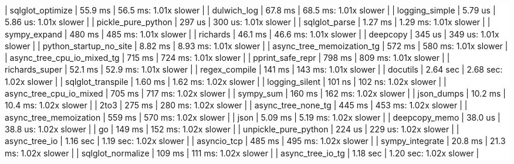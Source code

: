 | sqlglot_optimize           | 55.9 ms                                                                | 56.5 ms: 1.01x slower                                                            |
| dulwich_log                | 67.8 ms                                                                | 68.5 ms: 1.01x slower                                                            |
| logging_simple             | 5.79 us                                                                | 5.86 us: 1.01x slower                                                            |
| pickle_pure_python         | 297 us                                                                 | 300 us: 1.01x slower                                                             |
| sqlglot_parse              | 1.27 ms                                                                | 1.29 ms: 1.01x slower                                                            |
| sympy_expand               | 480 ms                                                                 | 485 ms: 1.01x slower                                                             |
| richards                   | 46.1 ms                                                                | 46.6 ms: 1.01x slower                                                            |
| deepcopy                   | 345 us                                                                 | 349 us: 1.01x slower                                                             |
| python_startup_no_site     | 8.82 ms                                                                | 8.93 ms: 1.01x slower                                                            |
| async_tree_memoization_tg  | 572 ms                                                                 | 580 ms: 1.01x slower                                                             |
| async_tree_cpu_io_mixed_tg | 715 ms                                                                 | 724 ms: 1.01x slower                                                             |
| pprint_safe_repr           | 798 ms                                                                 | 809 ms: 1.01x slower                                                             |
| richards_super             | 52.1 ms                                                                | 52.9 ms: 1.01x slower                                                            |
| regex_compile              | 141 ms                                                                 | 143 ms: 1.01x slower                                                             |
| docutils                   | 2.64 sec                                                               | 2.68 sec: 1.02x slower                                                           |
| sqlglot_transpile          | 1.60 ms                                                                | 1.62 ms: 1.02x slower                                                            |
| logging_silent             | 101 ns                                                                 | 102 ns: 1.02x slower                                                             |
| async_tree_cpu_io_mixed    | 705 ms                                                                 | 717 ms: 1.02x slower                                                             |
| sympy_sum                  | 160 ms                                                                 | 162 ms: 1.02x slower                                                             |
| json_dumps                 | 10.2 ms                                                                | 10.4 ms: 1.02x slower                                                            |
| 2to3                       | 275 ms                                                                 | 280 ms: 1.02x slower                                                             |
| async_tree_none_tg         | 445 ms                                                                 | 453 ms: 1.02x slower                                                             |
| async_tree_memoization     | 559 ms                                                                 | 570 ms: 1.02x slower                                                             |
| json                       | 5.09 ms                                                                | 5.19 ms: 1.02x slower                                                            |
| deepcopy_memo              | 38.0 us                                                                | 38.8 us: 1.02x slower                                                            |
| go                         | 149 ms                                                                 | 152 ms: 1.02x slower                                                             |
| unpickle_pure_python       | 224 us                                                                 | 229 us: 1.02x slower                                                             |
| async_tree_io              | 1.16 sec                                                               | 1.19 sec: 1.02x slower                                                           |
| asyncio_tcp                | 485 ms                                                                 | 495 ms: 1.02x slower                                                             |
| sympy_integrate            | 20.8 ms                                                                | 21.3 ms: 1.02x slower                                                            |
| sqlglot_normalize          | 109 ms                                                                 | 111 ms: 1.02x slower                                                             |
| async_tree_io_tg           | 1.18 sec                                                               | 1.20 sec: 1.02x slower                                                           |